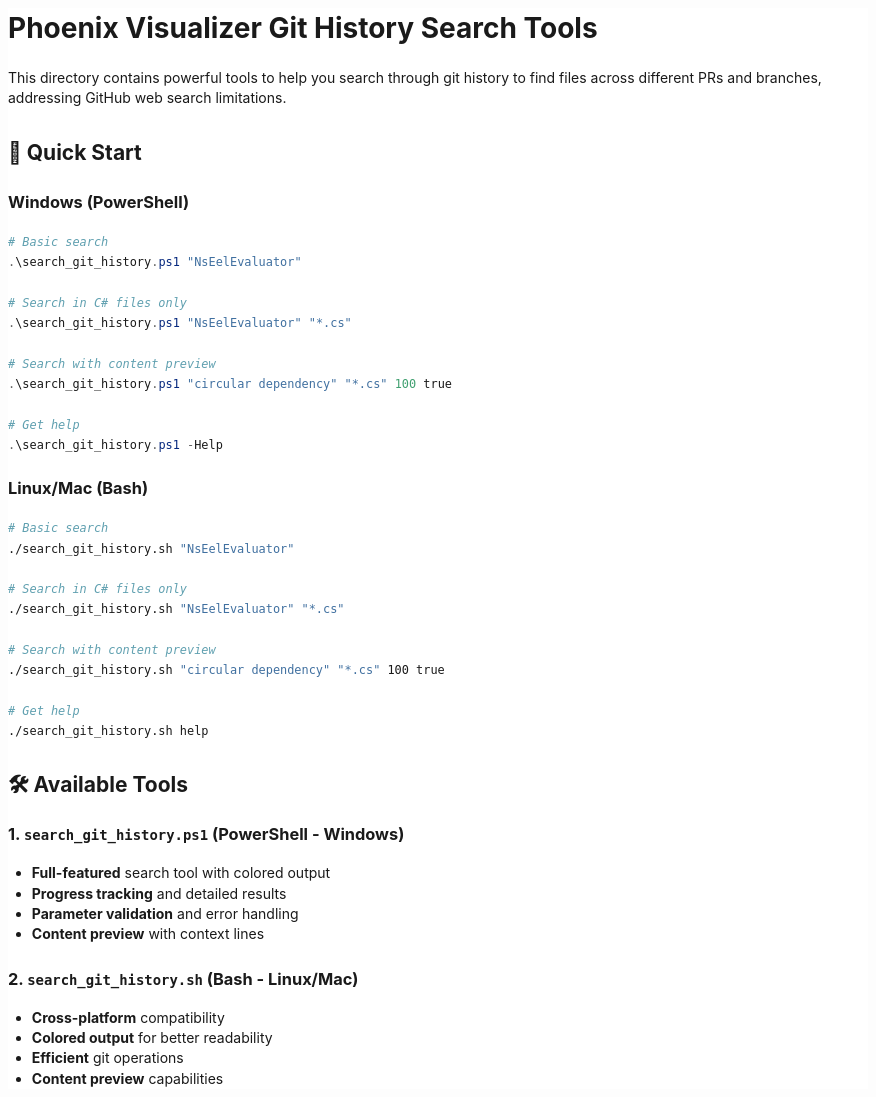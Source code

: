 # Phoenix Visualizer Git History Search Tools

This directory contains powerful tools to help you search through git history to find files across different PRs and branches, addressing GitHub web search limitations.

## 🚀 Quick Start

### Windows (PowerShell)
```powershell
# Basic search
.\search_git_history.ps1 "NsEelEvaluator"

# Search in C# files only
.\search_git_history.ps1 "NsEelEvaluator" "*.cs"

# Search with content preview
.\search_git_history.ps1 "circular dependency" "*.cs" 100 true

# Get help
.\search_git_history.ps1 -Help
```

### Linux/Mac (Bash)
```bash
# Basic search
./search_git_history.sh "NsEelEvaluator"

# Search in C# files only
./search_git_history.sh "NsEelEvaluator" "*.cs"

# Search with content preview
./search_git_history.sh "circular dependency" "*.cs" 100 true

# Get help
./search_git_history.sh help
```

## 🛠️ Available Tools

### 1. `search_git_history.ps1` (PowerShell - Windows)
- **Full-featured** search tool with colored output
- **Progress tracking** and detailed results
- **Parameter validation** and error handling
- **Content preview** with context lines

### 2. `search_git_history.sh` (Bash - Linux/Mac)
- **Cross-platform** compatibility
- **Colored output** for better readability
- **Efficient** git operations
- **Content preview** capabilities
